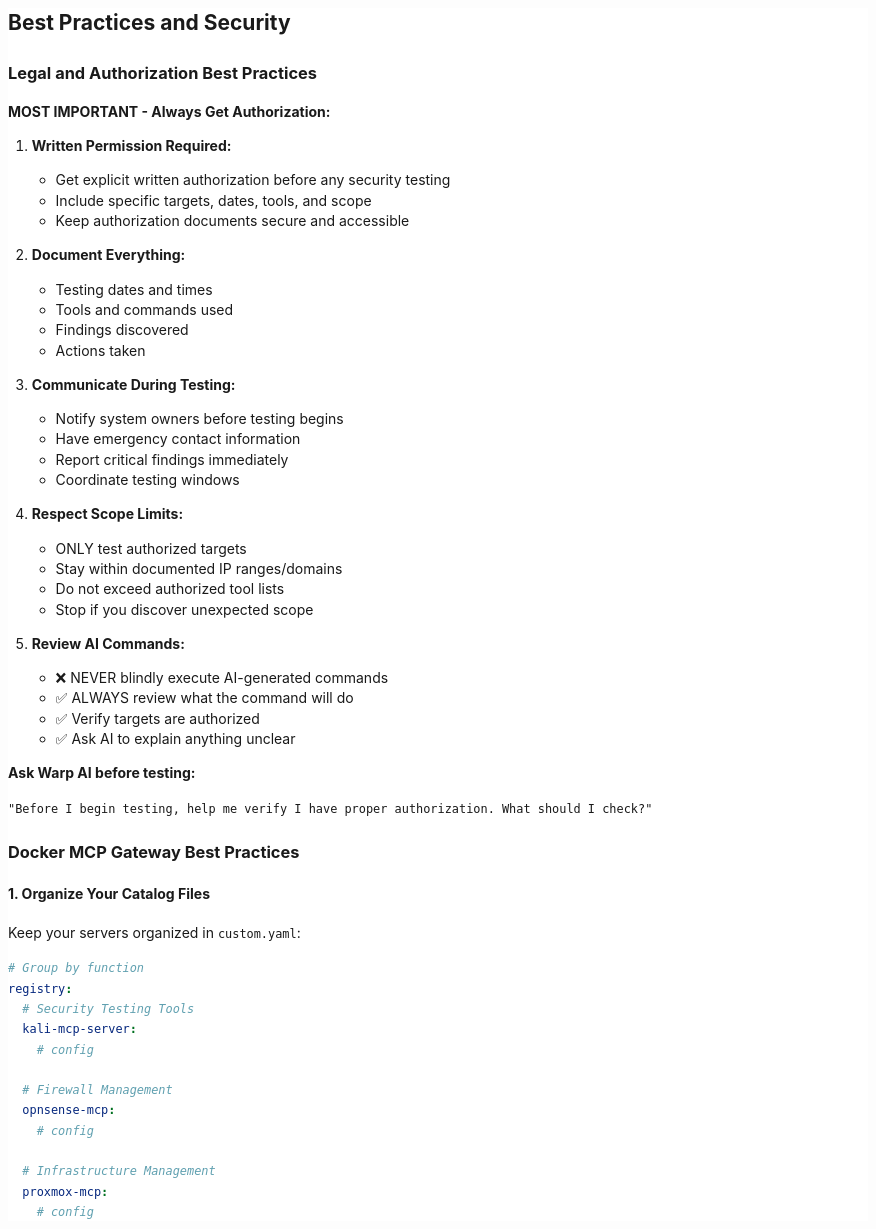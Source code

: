 
## Best Practices and Security

### Legal and Authorization Best Practices

**MOST IMPORTANT - Always Get Authorization:**

1. **Written Permission Required:**
   - Get explicit written authorization before any security testing
   - Include specific targets, dates, tools, and scope
   - Keep authorization documents secure and accessible

2. **Document Everything:**
   - Testing dates and times
   - Tools and commands used
   - Findings discovered
   - Actions taken

3. **Communicate During Testing:**
   - Notify system owners before testing begins
   - Have emergency contact information
   - Report critical findings immediately
   - Coordinate testing windows

4. **Respect Scope Limits:**
   - ONLY test authorized targets
   - Stay within documented IP ranges/domains
   - Do not exceed authorized tool lists
   - Stop if you discover unexpected scope

5. **Review AI Commands:**
   - ❌ NEVER blindly execute AI-generated commands
   - ✅ ALWAYS review what the command will do
   - ✅ Verify targets are authorized
   - ✅ Ask AI to explain anything unclear

**Ask Warp AI before testing:**
```
"Before I begin testing, help me verify I have proper authorization. What should I check?"
```

### Docker MCP Gateway Best Practices

#### 1. Organize Your Catalog Files

Keep your servers organized in `custom.yaml`:

```yaml
# Group by function
registry:
  # Security Testing Tools
  kali-mcp-server:
    # config
  
  # Firewall Management
  opnsense-mcp:
    # config
  
  # Infrastructure Management
  proxmox-mcp:
    # config
```
